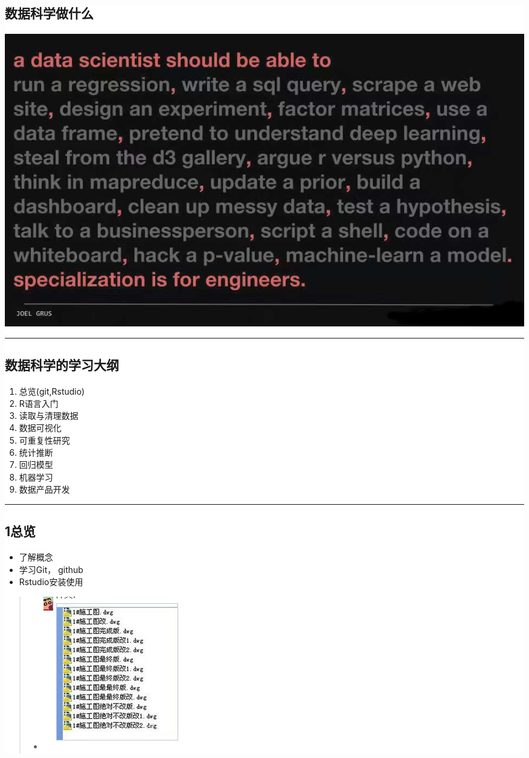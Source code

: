 ## 数据科学做什么
<img src="pic/what.jpg" class="center" />


---
## 数据科学的学习大纲
1. 总览(git,Rstudio)
2. R语言入门
3. 读取与清理数据
4. 数据可视化
5. 可重复性研究 
6. 统计推断 
7. 回归模型 
8. 机器学习 
9. 数据产品开发 

---
## 1总览
- 了解概念
- 学习Git， github
- Rstudio安装使用

>- <img src='pic/change.jpg' class='center' />
